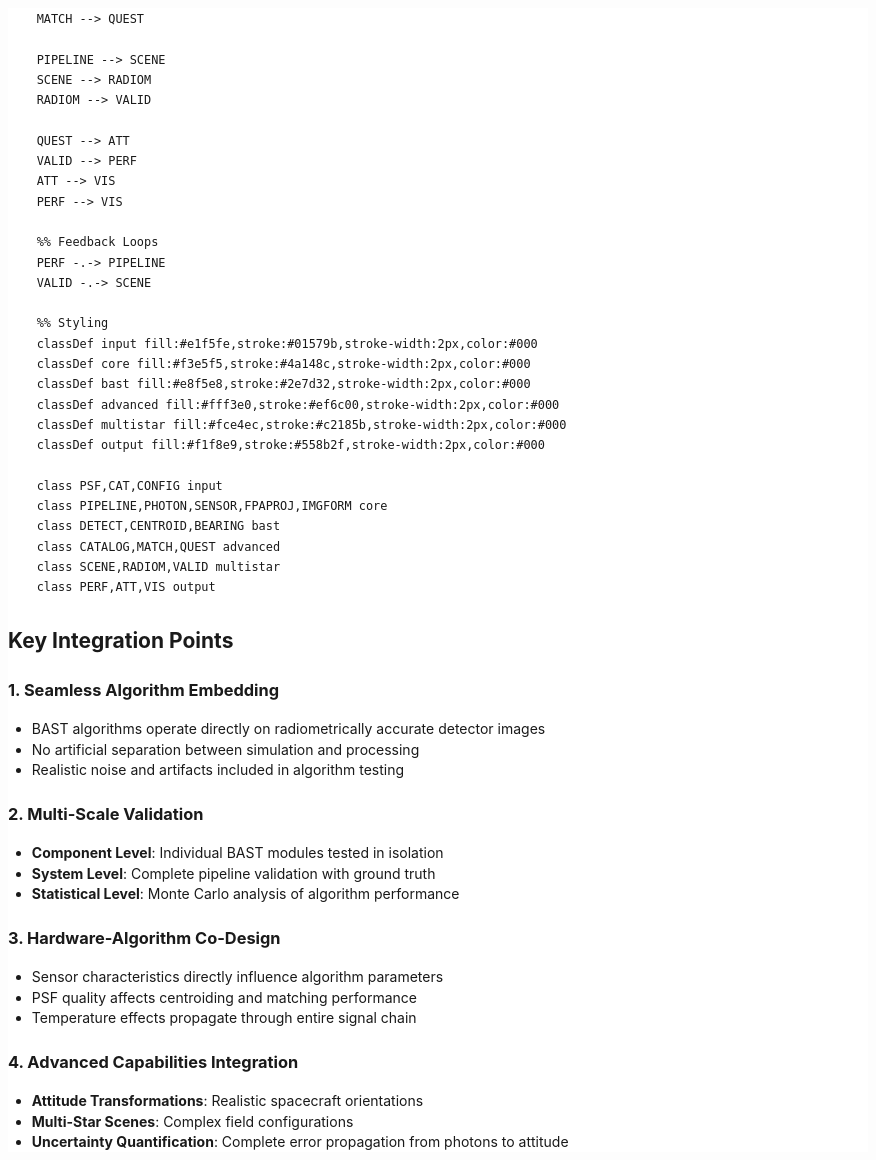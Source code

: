 ```mermaid
    MATCH --> QUEST
    
    PIPELINE --> SCENE
    SCENE --> RADIOM
    RADIOM --> VALID
    
    QUEST --> ATT
    VALID --> PERF
    ATT --> VIS
    PERF --> VIS

    %% Feedback Loops
    PERF -.-> PIPELINE
    VALID -.-> SCENE
    
    %% Styling
    classDef input fill:#e1f5fe,stroke:#01579b,stroke-width:2px,color:#000
    classDef core fill:#f3e5f5,stroke:#4a148c,stroke-width:2px,color:#000
    classDef bast fill:#e8f5e8,stroke:#2e7d32,stroke-width:2px,color:#000
    classDef advanced fill:#fff3e0,stroke:#ef6c00,stroke-width:2px,color:#000
    classDef multistar fill:#fce4ec,stroke:#c2185b,stroke-width:2px,color:#000
    classDef output fill:#f1f8e9,stroke:#558b2f,stroke-width:2px,color:#000
    
    class PSF,CAT,CONFIG input
    class PIPELINE,PHOTON,SENSOR,FPAPROJ,IMGFORM core
    class DETECT,CENTROID,BEARING bast
    class CATALOG,MATCH,QUEST advanced
    class SCENE,RADIOM,VALID multistar
    class PERF,ATT,VIS output
```

## Key Integration Points

### 1. **Seamless Algorithm Embedding**
- BAST algorithms operate directly on radiometrically accurate detector images
- No artificial separation between simulation and processing
- Realistic noise and artifacts included in algorithm testing

### 2. **Multi-Scale Validation**
- **Component Level**: Individual BAST modules tested in isolation
- **System Level**: Complete pipeline validation with ground truth
- **Statistical Level**: Monte Carlo analysis of algorithm performance

### 3. **Hardware-Algorithm Co-Design**
- Sensor characteristics directly influence algorithm parameters
- PSF quality affects centroiding and matching performance
- Temperature effects propagate through entire signal chain

### 4. **Advanced Capabilities Integration**
- **Attitude Transformations**: Realistic spacecraft orientations
- **Multi-Star Scenes**: Complex field configurations
- **Uncertainty Quantification**: Complete error propagation from photons to attitude
